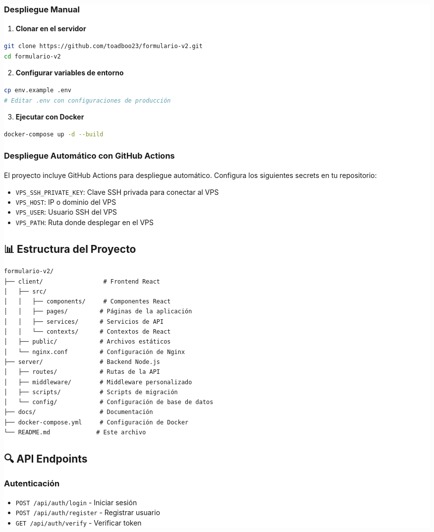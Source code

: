 ### Despliegue Manual

1. **Clonar en el servidor**
```bash
git clone https://github.com/toadboo23/formulario-v2.git
cd formulario-v2
```

2. **Configurar variables de entorno**
```bash
cp env.example .env
# Editar .env con configuraciones de producción
```

3. **Ejecutar con Docker**
```bash
docker-compose up -d --build
```

### Despliegue Automático con GitHub Actions

El proyecto incluye GitHub Actions para despliegue automático. Configura los siguientes secrets en tu repositorio:

- `VPS_SSH_PRIVATE_KEY`: Clave SSH privada para conectar al VPS
- `VPS_HOST`: IP o dominio del VPS
- `VPS_USER`: Usuario SSH del VPS
- `VPS_PATH`: Ruta donde desplegar en el VPS

## 📊 Estructura del Proyecto

```
formulario-v2/
├── client/                 # Frontend React
│   ├── src/
│   │   ├── components/     # Componentes React
│   │   ├── pages/         # Páginas de la aplicación
│   │   ├── services/      # Servicios de API
│   │   └── contexts/      # Contextos de React
│   ├── public/            # Archivos estáticos
│   └── nginx.conf         # Configuración de Nginx
├── server/                # Backend Node.js
│   ├── routes/            # Rutas de la API
│   ├── middleware/        # Middleware personalizado
│   ├── scripts/           # Scripts de migración
│   └── config/            # Configuración de base de datos
├── docs/                  # Documentación
├── docker-compose.yml     # Configuración de Docker
└── README.md             # Este archivo
```

## 🔍 API Endpoints

### Autenticación
- `POST /api/auth/login` - Iniciar sesión
- `POST /api/auth/register` - Registrar usuario
- `GET /api/auth/verify` - Verificar token
